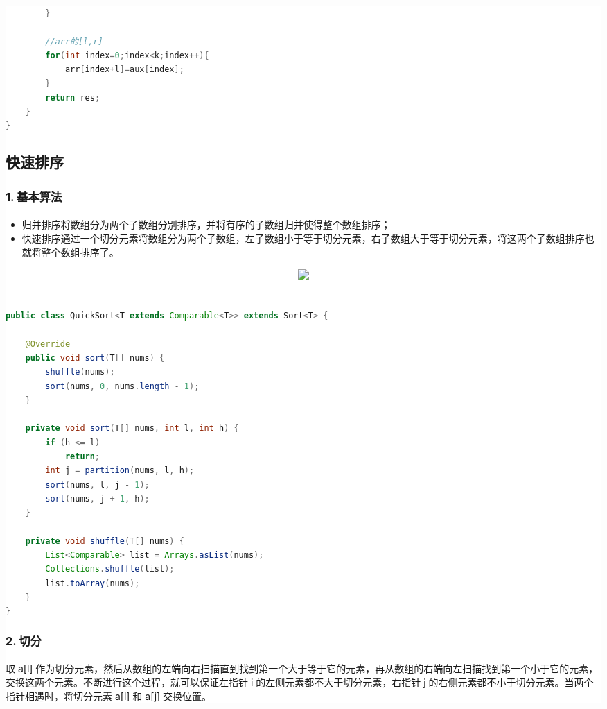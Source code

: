```java
        }

        //arr的[l,r]
        for(int index=0;index<k;index++){
            arr[index+l]=aux[index];
        }
        return res;
    }
}
```

## 快速排序

### 1. 基本算法

- 归并排序将数组分为两个子数组分别排序，并将有序的子数组归并使得整个数组排序；
- 快速排序通过一个切分元素将数组分为两个子数组，左子数组小于等于切分元素，右子数组大于等于切分元素，将这两个子数组排序也就将整个数组排序了。

<div align="center"> <img src="pics/f8047846-efd4-42be-b6b7-27a7c4998b51.png" width="500"/> </div><br>

```java
public class QuickSort<T extends Comparable<T>> extends Sort<T> {

    @Override
    public void sort(T[] nums) {
        shuffle(nums);
        sort(nums, 0, nums.length - 1);
    }

    private void sort(T[] nums, int l, int h) {
        if (h <= l)
            return;
        int j = partition(nums, l, h);
        sort(nums, l, j - 1);
        sort(nums, j + 1, h);
    }

    private void shuffle(T[] nums) {
        List<Comparable> list = Arrays.asList(nums);
        Collections.shuffle(list);
        list.toArray(nums);
    }
}
```

### 2. 切分

取 a[l] 作为切分元素，然后从数组的左端向右扫描直到找到第一个大于等于它的元素，再从数组的右端向左扫描找到第一个小于它的元素，交换这两个元素。不断进行这个过程，就可以保证左指针 i 的左侧元素都不大于切分元素，右指针 j 的右侧元素都不小于切分元素。当两个指针相遇时，将切分元素 a[l] 和 a[j] 交换位置。
